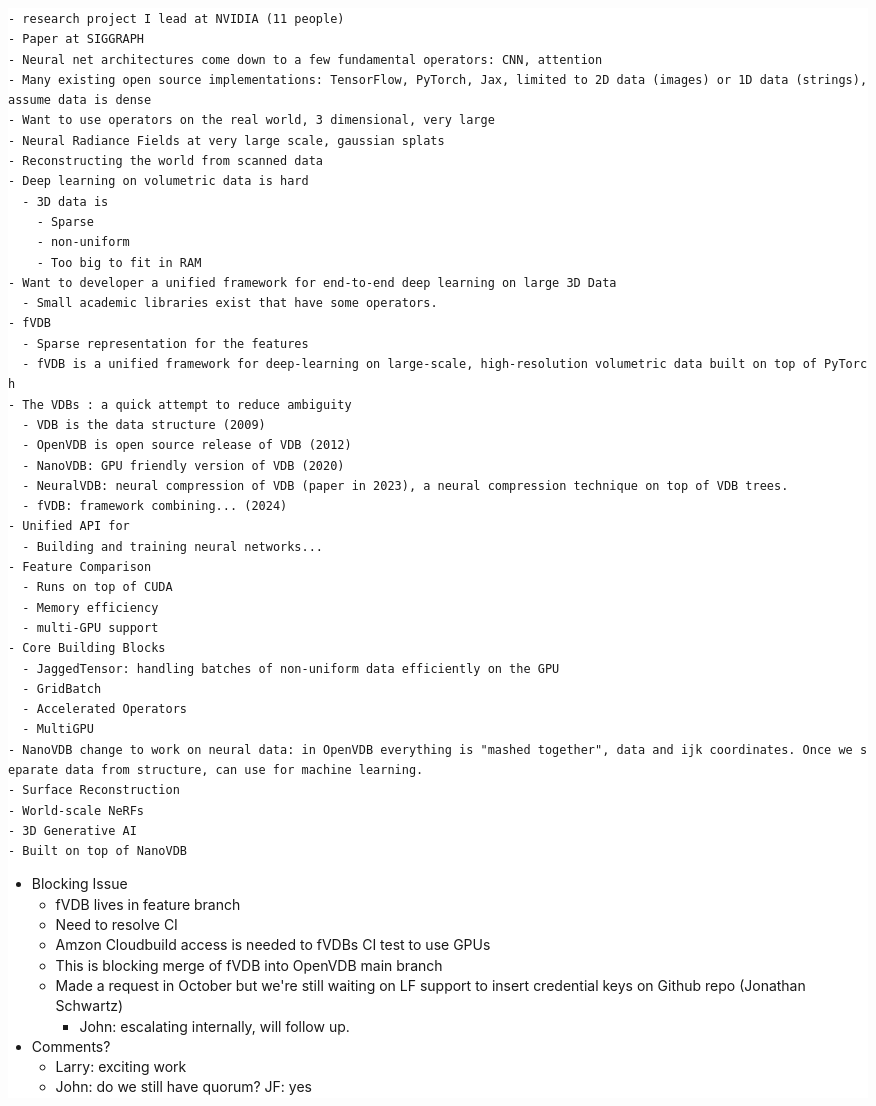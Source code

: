     - research project I lead at NVIDIA (11 people)
    - Paper at SIGGRAPH
    - Neural net architectures come down to a few fundamental operators: CNN, attention
    - Many existing open source implementations: TensorFlow, PyTorch, Jax, limited to 2D data (images) or 1D data (strings), assume data is dense
    - Want to use operators on the real world, 3 dimensional, very large
    - Neural Radiance Fields at very large scale, gaussian splats
    - Reconstructing the world from scanned data
    - Deep learning on volumetric data is hard
      - 3D data is
        - Sparse
        - non-uniform
        - Too big to fit in RAM
    - Want to developer a unified framework for end-to-end deep learning on large 3D Data
      - Small academic libraries exist that have some operators.
    - fVDB
      - Sparse representation for the features
      - fVDB is a unified framework for deep-learning on large-scale, high-resolution volumetric data built on top of PyTorch
    - The VDBs : a quick attempt to reduce ambiguity
      - VDB is the data structure (2009)
      - OpenVDB is open source release of VDB (2012)
      - NanoVDB: GPU friendly version of VDB (2020)
      - NeuralVDB: neural compression of VDB (paper in 2023), a neural compression technique on top of VDB trees.
      - fVDB: framework combining... (2024)
    - Unified API for
      - Building and training neural networks...
    - Feature Comparison
      - Runs on top of CUDA
      - Memory efficiency
      - multi-GPU support
    - Core Building Blocks
      - JaggedTensor: handling batches of non-uniform data efficiently on the GPU
      - GridBatch
      - Accelerated Operators
      - MultiGPU
    - NanoVDB change to work on neural data: in OpenVDB everything is "mashed together", data and ijk coordinates. Once we separate data from structure, can use for machine learning.
    - Surface Reconstruction
    - World-scale NeRFs
    - 3D Generative AI
    - Built on top of NanoVDB
  - Blocking Issue
    - fVDB lives in feature branch
    - Need to resolve CI
    - Amzon Cloudbuild access is needed to fVDBs CI test to use GPUs
    - This is blocking merge of fVDB into OpenVDB main branch
    - Made a request in October but we're still waiting on LF support to insert credential keys on Github repo (Jonathan Schwartz)
      - John: escalating internally, will follow up.
  - Comments?
    - Larry: exciting work
    - John: do we still have quorum? JF: yes